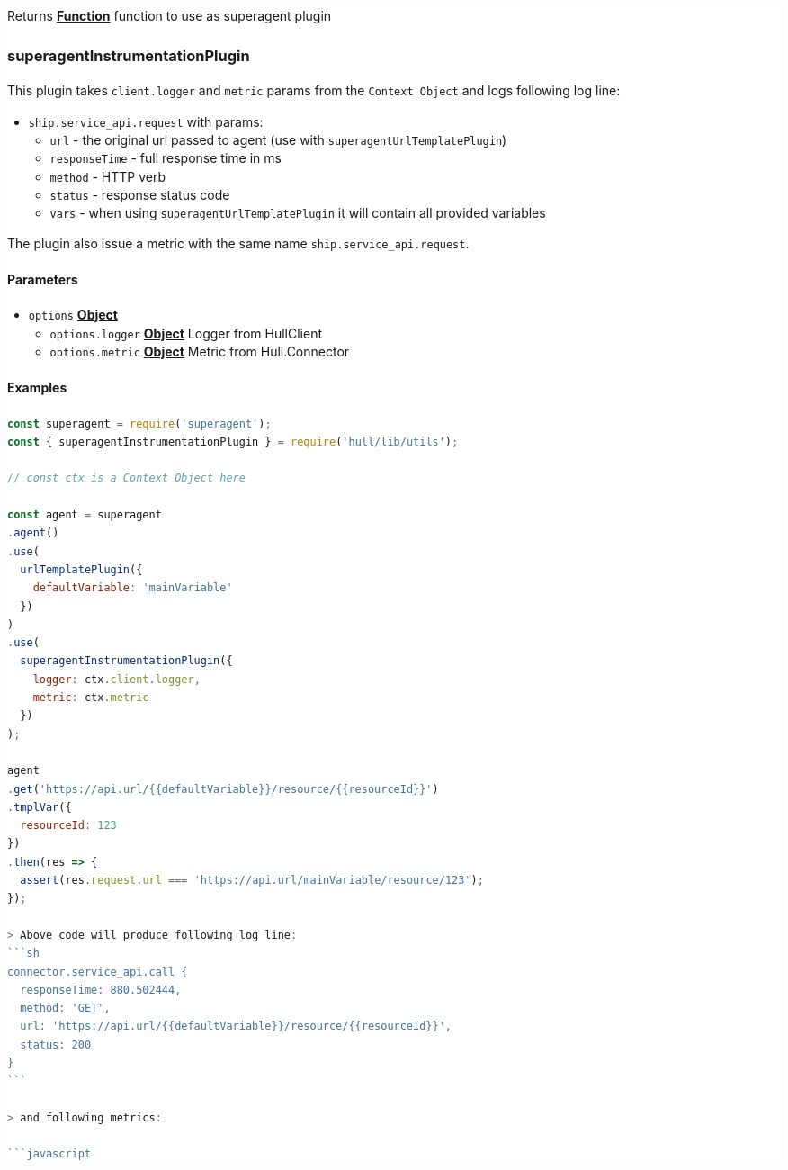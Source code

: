 Returns **[Function][6]** function to use as superagent plugin

### superagentInstrumentationPlugin

This plugin takes `client.logger` and `metric` params from the `Context Object` and logs following log line:

-   `ship.service_api.request` with params:
    -   `url` - the original url passed to agent (use with `superagentUrlTemplatePlugin`)
    -   `responseTime` - full response time in ms
    -   `method` - HTTP verb
    -   `status` - response status code
    -   `vars` - when using `superagentUrlTemplatePlugin` it will contain all provided variables

The plugin also issue a metric with the same name `ship.service_api.request`.

#### Parameters

-   `options` **[Object][1]** 
    -   `options.logger` **[Object][1]** Logger from HullClient
    -   `options.metric` **[Object][1]** Metric from Hull.Connector

#### Examples

````javascript
const superagent = require('superagent');
const { superagentInstrumentationPlugin } = require('hull/lib/utils');

// const ctx is a Context Object here

const agent = superagent
.agent()
.use(
  urlTemplatePlugin({
    defaultVariable: 'mainVariable'
  })
)
.use(
  superagentInstrumentationPlugin({
    logger: ctx.client.logger,
    metric: ctx.metric
  })
);

agent
.get('https://api.url/{{defaultVariable}}/resource/{{resourceId}}')
.tmplVar({
  resourceId: 123
})
.then(res => {
  assert(res.request.url === 'https://api.url/mainVariable/resource/123');
});

> Above code will produce following log line:
```sh
connector.service_api.call {
  responseTime: 880.502444,
  method: 'GET',
  url: 'https://api.url/{{defaultVariable}}/resource/{{resourceId}}',
  status: 200
}
```

> and following metrics:

```javascript
````

[1]: https://developer.mozilla.org/docs/Web/JavaScript/Reference/Global_Objects/Object
[2]: https://developer.mozilla.org/docs/Web/JavaScript/Reference/Global_Objects/String
[3]: https://developer.mozilla.org/docs/Web/JavaScript/Reference/Global_Objects/Number
[4]: https://developer.mozilla.org/docs/Web/JavaScript/Reference/Global_Objects/Boolean
[5]: #context
[6]: https://developer.mozilla.org/docs/Web/JavaScript/Reference/Statements/function
[7]: https://developer.mozilla.org/docs/Web/JavaScript/Reference/Global_Objects/Promise
[8]: https://github.com/BryanDonovan/node-cache-manager#overview
[9]: https://developer.mozilla.org/docs/Web/JavaScript/Reference/Global_Objects/Array
[10]: #context
[11]: #hullconnector
[12]: https://github.com/BryanDonovan/node-cache-manager
[13]: https://github.com/Automattic/kue
[14]: https://github.com/OptimalBits/bull
[15]: https://github.com/Automattic/kue#redis-connection-settings
[16]: https://github.com/OptimalBits/bull/blob/master/REFERENCE.md#queue
[17]: https://github.com/hull/hull-client-node
[18]: http://passportjs.org/
[19]: ./notifications.md
[20]: http://passportjs.org/docs/oauth